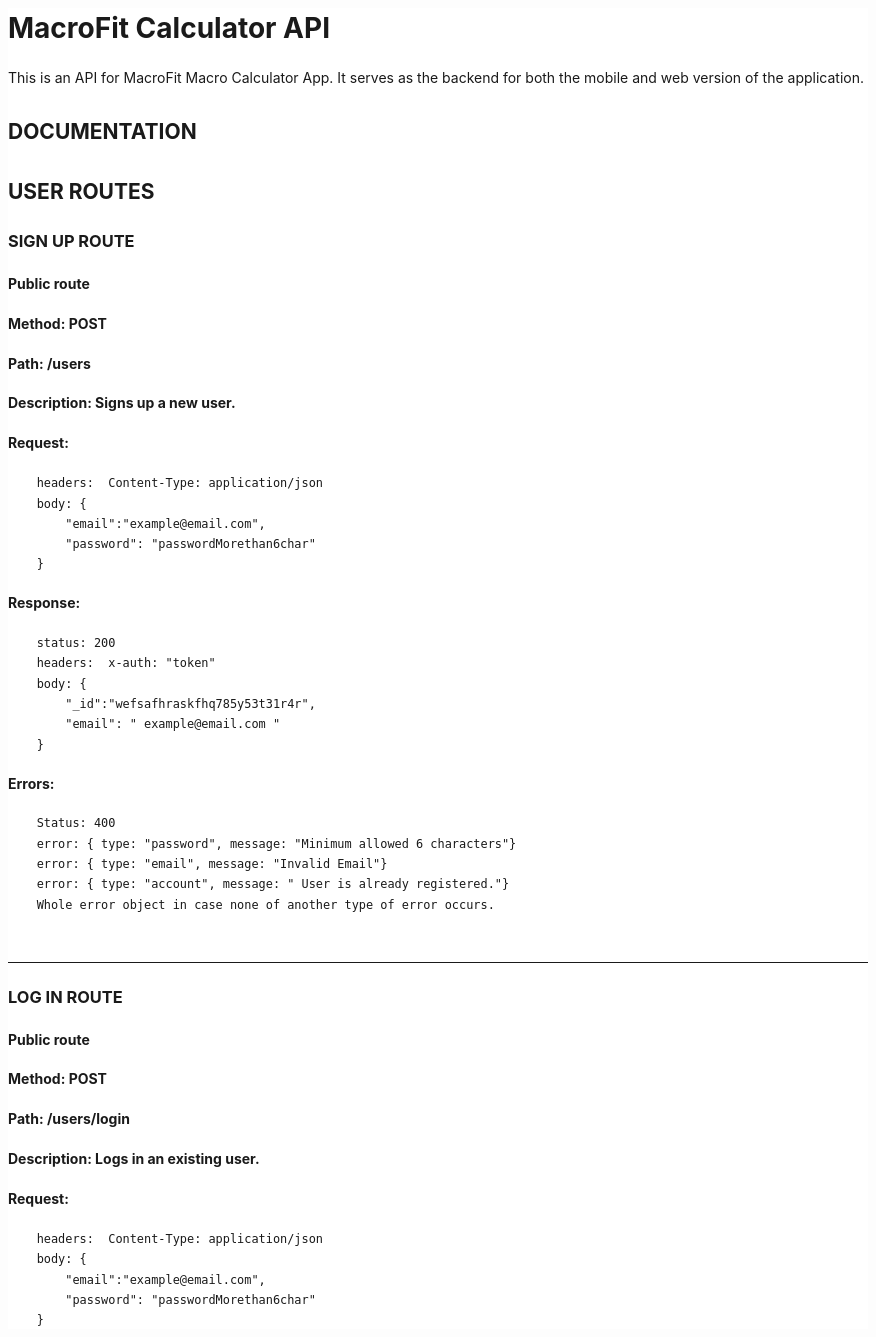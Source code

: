 # MacroFit Calculator API

This is an API for MacroFit Macro Calculator App. It serves as the backend for both the mobile and web version of the application.

## DOCUMENTATION

## USER ROUTES

### SIGN UP ROUTE
#### Public route
#### Method: POST
#### Path: /users
#### Description: Signs up a new user.
#### Request:
```
	headers:  Content-Type: application/json
	body: {
		"email":"example@email.com",
		"password": "passwordMorethan6char"
	}
```

#### Response:
```
	status: 200
  	headers:  x-auth: "token"
  	body: {
		"_id":"wefsafhraskfhq785y53t31r4r",
		"email": " example@email.com "
	}
```
#### Errors:
```
	Status: 400
	error: { type: "password", message: "Minimum allowed 6 characters"}
	error: { type: "email", message: "Invalid Email"}
	error: { type: "account", message: " User is already registered."}
	Whole error object in case none of another type of error occurs.
```
<br>

---

### LOG IN ROUTE
#### Public route
#### Method: POST
#### Path: /users/login
#### Description: Logs in an existing user.
#### Request:
```
  	headers:  Content-Type: application/json
	body: {
		"email":"example@email.com",
		"password": "passwordMorethan6char"
	}
```
